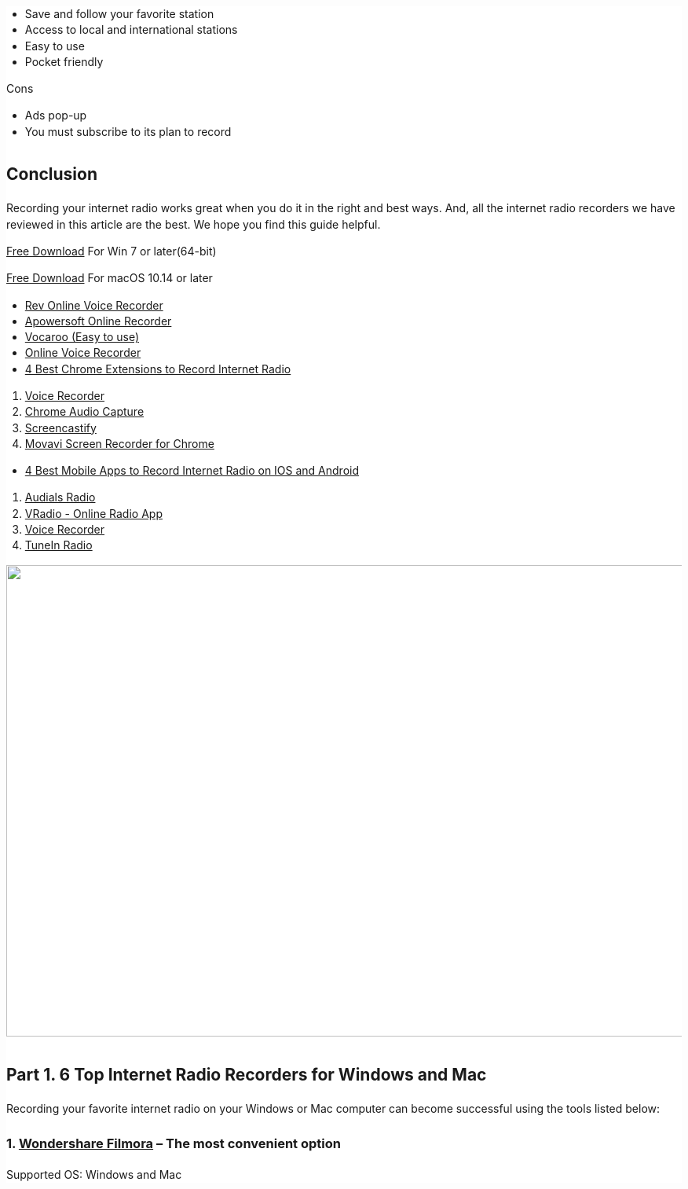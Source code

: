 * Save and follow your favorite station
* Access to local and international stations
* Easy to use
* Pocket friendly

 Cons

* Ads pop-up
* You must subscribe to its plan to record

## Conclusion

Recording your internet radio works great when you do it in the right and best ways. And, all the internet radio recorders we have reviewed in this article are the best. We hope you find this guide helpful.

[Free Download](https://tools.techidaily.com/wondershare/filmora/download/) For Win 7 or later(64-bit)

[Free Download](https://tools.techidaily.com/wondershare/filmora/download/) For macOS 10.14 or later

* [Rev Online Voice Recorder](#part2-1)
* [Apowersoft Online Recorder](#part2-2)
* [Vocaroo (Easy to use)](#part2-3)
* [Online Voice Recorder](#part2-4)
* [4 Best Chrome Extensions to Record Internet Radio](#part3)  

1. [Voice Recorder](#part3-1)  
2. [Chrome Audio Capture](#part3-2)  
3. [Screencastify](#part3-3)  
4. [Movavi Screen Recorder for Chrome](#part3-4)

* [4 Best Mobile Apps to Record Internet Radio on IOS and Android](#part4)  

1. [Audials Radio](#part4-1)  
2. [VRadio - Online Radio App](#part4-2)  
3. [Voice Recorder](#part4-3)  
4. [TuneIn Radio](#part4-4)


<a href="https://appsumo.8odi.net/c/5597632/2087394/7443" target="_top" id="2087394"><img src="//a.impactradius-go.com/display-ad/7443-2087394" border="0" alt="" width="1200" height="600"/></a><img height="0" width="0" src="https://appsumo.8odi.net/i/5597632/2087394/7443" style="position:absolute;visibility:hidden;" border="0" />

## Part 1\. 6 Top Internet Radio Recorders for Windows and Mac

Recording your favorite internet radio on your Windows or Mac computer can become successful using the tools listed below:

### 1\. [Wondershare Filmora](https://tools.techidaily.com/wondershare/filmora/download/) **– The most convenient option**

Supported OS: Windows and Mac
